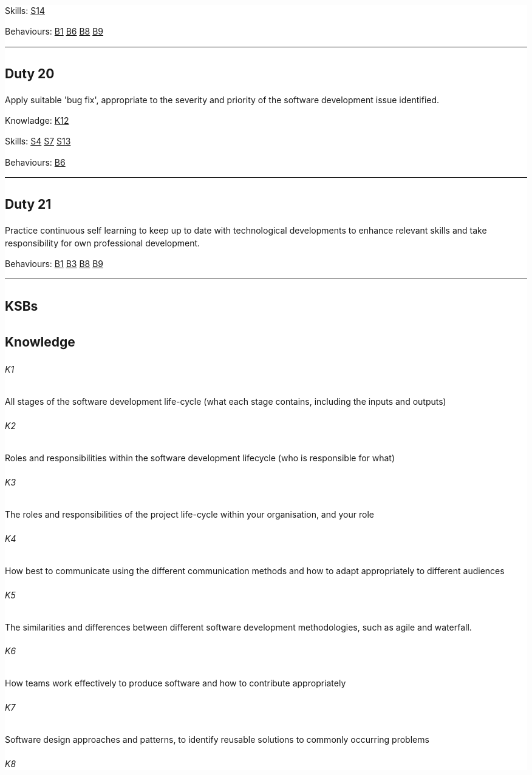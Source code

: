 Skills:
[S14](#s14)

Behaviours:
[B1](#b1)
[B6](#b6)
[B8](#b8)
[B9](#b9)

***

## Duty 20 
Apply suitable 'bug fix', appropriate to the severity and priority of the software development issue identified.

Knowladge:
[K12](#k12)

Skills:
[S4](#s4)
[S7](#s7)
[S13](#s13)

Behaviours:
[B6](#b6)

***

## Duty 21 
Practice continuous self learning to keep up to date with technological developments to enhance relevant skills and take responsibility for own professional development.

Behaviours:
[B1](#b1)
[B3](#b3)
[B8](#b8)
[B9](#b9)

***

## KSBs
## Knowledge
###### K1 
All stages of the software development life-cycle (what each stage contains, including the inputs and outputs)
###### K2 
Roles and responsibilities within the software development lifecycle (who is responsible for what)
###### K3
The roles and responsibilities of the project life-cycle within your organisation, and your role
###### K4
How best to communicate using the different communication methods and how to adapt appropriately to different audiences
###### K5
The similarities and differences between different software development methodologies, such as agile and waterfall.
###### K6
How teams work effectively to produce software and how to contribute appropriately
###### K7
Software design approaches and patterns, to identify reusable solutions to commonly occurring problems
###### K8